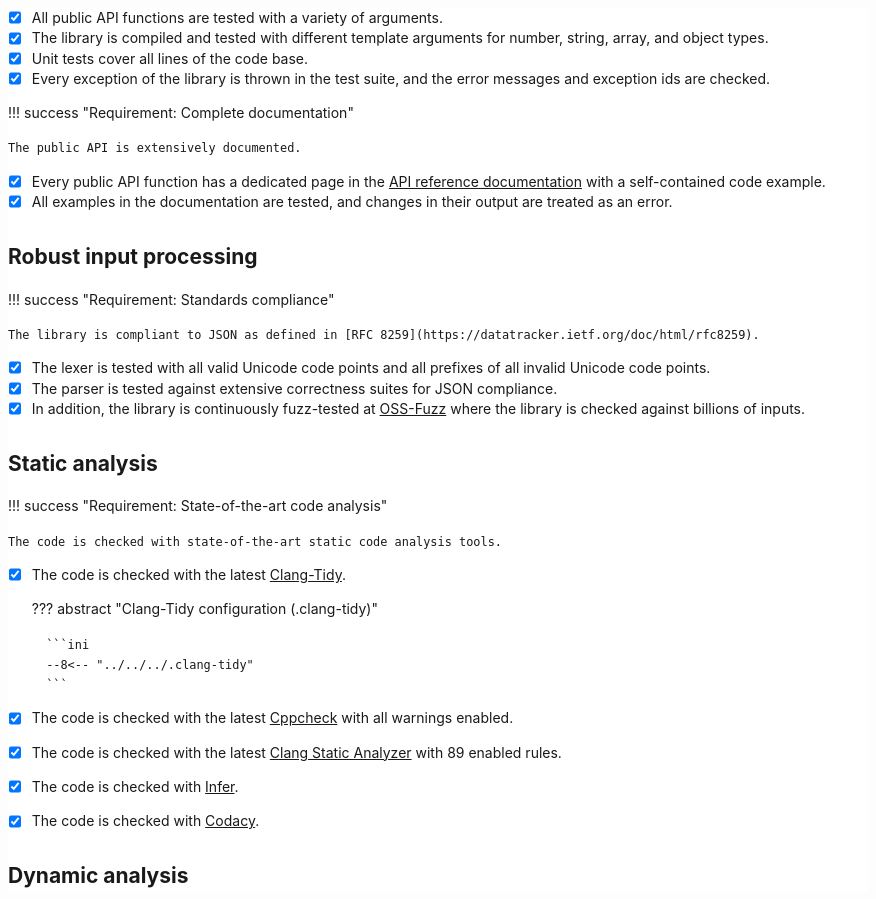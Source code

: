 - [x] All public API functions are tested with a variety of arguments.
- [x] The library is compiled and tested with different template arguments for number, string, array, and object types.
- [x] Unit tests cover all lines of the code base.
- [x] Every exception of the library is thrown in the test suite, and the error messages and exception ids are checked.

!!! success "Requirement: Complete documentation"

    The public API is extensively documented.

- [x] Every public API function has a dedicated page in the
  [API reference documentation](https://json.nlohmann.me/api/basic_json/) with a self-contained code example.
- [x] All examples in the documentation are tested, and changes in their output are treated as an error.

## Robust input processing

!!! success "Requirement: Standards compliance"

    The library is compliant to JSON as defined in [RFC 8259](https://datatracker.ietf.org/doc/html/rfc8259).

- [x] The lexer is tested with all valid Unicode code points and all prefixes of all invalid Unicode code points.
- [x] The parser is tested against extensive correctness suites for JSON compliance.
- [x] In addition, the library is continuously fuzz-tested at [OSS-Fuzz](https://google.github.io/oss-fuzz/) where the
  library is checked against billions of inputs.

## Static analysis

!!! success "Requirement: State-of-the-art code analysis"

    The code is checked with state-of-the-art static code analysis tools.

- [x] The code is checked with the latest [Clang-Tidy](https://clang.llvm.org/extra/clang-tidy/).

    ??? abstract "Clang-Tidy configuration (.clang-tidy)"

        ```ini
        --8<-- "../../../.clang-tidy"
        ```

- [x] The code is checked with the latest [Cppcheck](https://cppcheck.sourceforge.io) with all warnings enabled.
- [x] The code is checked with the latest [Clang Static Analyzer](https://clang-analyzer.llvm.org) with 89 enabled
  rules.
- [x] The code is checked with [Infer](https://fbinfer.com).
- [x] The code is checked with [Codacy](https://app.codacy.com/gh/nlohmann/json/dashboard).

## Dynamic analysis
